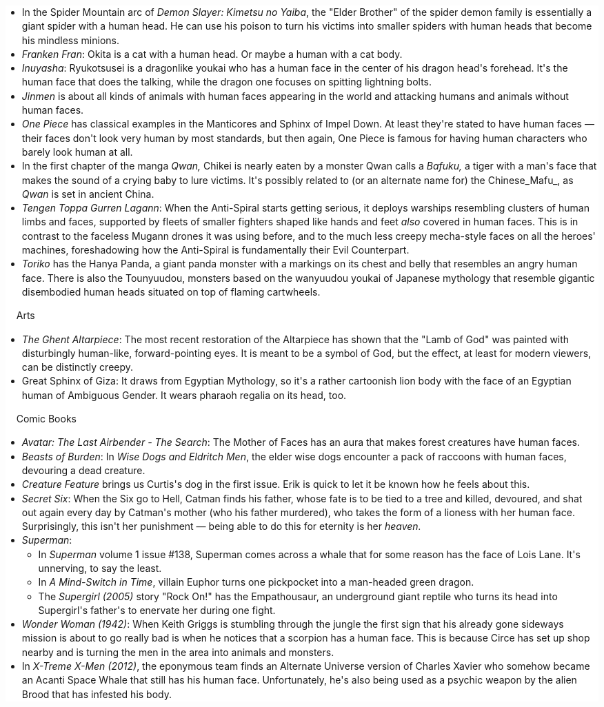 -   In the Spider Mountain arc of _Demon Slayer: Kimetsu no Yaiba_, the "Elder Brother" of the spider demon family is essentially a giant spider with a human head. He can use his poison to turn his victims into smaller spiders with human heads that become his mindless minions.
-   _Franken Fran_: Okita is a cat with a human head. Or maybe a human with a cat body.
-   _Inuyasha_: Ryukotsusei is a dragonlike youkai who has a human face in the center of his dragon head's forehead. It's the human face that does the talking, while the dragon one focuses on spitting lightning bolts.
-   _Jinmen_ is about all kinds of animals with human faces appearing in the world and attacking humans and animals without human faces.
-   _One Piece_ has classical examples in the Manticores and Sphinx of Impel Down. At least they're stated to have human faces — their faces don't look very human by most standards, but then again, One Piece is famous for having human characters who barely look human at all.
-   In the first chapter of the manga _Qwan,_ Chikei is nearly eaten by a monster Qwan calls a _Bafuku,_ a tiger with a man's face that makes the sound of a crying baby to lure victims. It's possibly related to (or an alternate name for) the Chinese_Mafu_, as _Qwan_ is set in ancient China.
-   _Tengen Toppa Gurren Lagann_: When the Anti-Spiral starts getting serious, it deploys warships resembling clusters of human limbs and faces, supported by fleets of smaller fighters shaped like hands and feet _also_ covered in human faces. This is in contrast to the faceless Mugann drones it was using before, and to the much less creepy mecha-style faces on all the heroes' machines, foreshadowing how the Anti-Spiral is fundamentally their Evil Counterpart.
-   _Toriko_ has the Hanya Panda, a giant panda monster with a markings on its chest and belly that resembles an angry human face. There is also the Tounyuudou, monsters based on the wanyuudou youkai of Japanese mythology that resemble gigantic disembodied human heads situated on top of flaming cartwheels.

    Arts 

-   _The Ghent Altarpiece_: The most recent restoration of the Altarpiece has shown that the "Lamb of God" was painted with disturbingly human-like, forward-pointing eyes. It is meant to be a symbol of God, but the effect, at least for modern viewers, can be distinctly creepy.
-   Great Sphinx of Giza: It draws from Egyptian Mythology, so it's a rather cartoonish lion body with the face of an Egyptian human of Ambiguous Gender. It wears pharaoh regalia on its head, too.

    Comic Books 

-   _Avatar: The Last Airbender - The Search_: The Mother of Faces has an aura that makes forest creatures have human faces.
-   _Beasts of Burden_: In _Wise Dogs and Eldritch Men_, the elder wise dogs encounter a pack of raccoons with human faces, devouring a dead creature.
-   _Creature Feature_ brings us Curtis's dog in the first issue. Erik is quick to let it be known how he feels about this.
-   _Secret Six_: When the Six go to Hell, Catman finds his father, whose fate is to be tied to a tree and killed, devoured, and shat out again every day by Catman's mother (who his father murdered), who takes the form of a lioness with her human face. Surprisingly, this isn't her punishment — being able to do this for eternity is her _heaven._
-   _Superman_:
    -   In _Superman_ volume 1 issue #138, Superman comes across a whale that for some reason has the face of Lois Lane. It's unnerving, to say the least.
    -   In _A Mind-Switch in Time_, villain Euphor turns one pickpocket into a man-headed green dragon.
    -   The _Supergirl (2005)_ story "Rock On!" has the Empathousaur, an underground giant reptile who turns its head into Supergirl's father's to enervate her during one fight.
-   _Wonder Woman (1942)_: When Keith Griggs is stumbling through the jungle the first sign that his already gone sideways mission is about to go really bad is when he notices that a scorpion has a human face. This is because Circe has set up shop nearby and is turning the men in the area into animals and monsters.
-   In _X-Treme X-Men (2012)_, the eponymous team finds an Alternate Universe version of Charles Xavier who somehow became an Acanti Space Whale that still has his human face. Unfortunately, he's also being used as a psychic weapon by the alien Brood that has infested his body.
